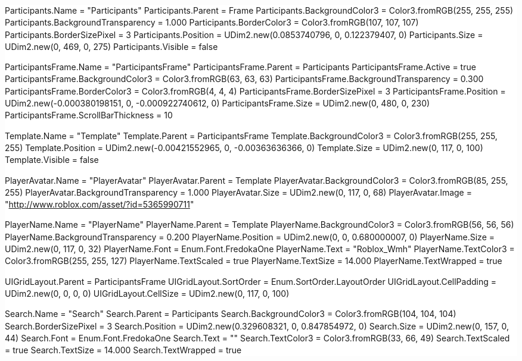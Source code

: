 Participants.Name = "Participants"
Participants.Parent = Frame
Participants.BackgroundColor3 = Color3.fromRGB(255, 255, 255)
Participants.BackgroundTransparency = 1.000
Participants.BorderColor3 = Color3.fromRGB(107, 107, 107)
Participants.BorderSizePixel = 3
Participants.Position = UDim2.new(0.0853740796, 0, 0.122379407, 0)
Participants.Size = UDim2.new(0, 469, 0, 275)
Participants.Visible = false

ParticipantsFrame.Name = "ParticipantsFrame"
ParticipantsFrame.Parent = Participants
ParticipantsFrame.Active = true
ParticipantsFrame.BackgroundColor3 = Color3.fromRGB(63, 63, 63)
ParticipantsFrame.BackgroundTransparency = 0.300
ParticipantsFrame.BorderColor3 = Color3.fromRGB(4, 4, 4)
ParticipantsFrame.BorderSizePixel = 3
ParticipantsFrame.Position = UDim2.new(-0.000380198151, 0, -0.000922740612, 0)
ParticipantsFrame.Size = UDim2.new(0, 480, 0, 230)
ParticipantsFrame.ScrollBarThickness = 10

Template.Name = "Template"
Template.Parent = ParticipantsFrame
Template.BackgroundColor3 = Color3.fromRGB(255, 255, 255)
Template.Position = UDim2.new(-0.00421552965, 0, -0.00363636366, 0)
Template.Size = UDim2.new(0, 117, 0, 100)
Template.Visible = false

PlayerAvatar.Name = "PlayerAvatar"
PlayerAvatar.Parent = Template
PlayerAvatar.BackgroundColor3 = Color3.fromRGB(85, 255, 255)
PlayerAvatar.BackgroundTransparency = 1.000
PlayerAvatar.Size = UDim2.new(0, 117, 0, 68)
PlayerAvatar.Image = "http://www.roblox.com/asset/?id=5365990711"

PlayerName.Name = "PlayerName"
PlayerName.Parent = Template
PlayerName.BackgroundColor3 = Color3.fromRGB(56, 56, 56)
PlayerName.BackgroundTransparency = 0.200
PlayerName.Position = UDim2.new(0, 0, 0.680000007, 0)
PlayerName.Size = UDim2.new(0, 117, 0, 32)
PlayerName.Font = Enum.Font.FredokaOne
PlayerName.Text = "Roblox_Wmh"
PlayerName.TextColor3 = Color3.fromRGB(255, 255, 127)
PlayerName.TextScaled = true
PlayerName.TextSize = 14.000
PlayerName.TextWrapped = true

UIGridLayout.Parent = ParticipantsFrame
UIGridLayout.SortOrder = Enum.SortOrder.LayoutOrder
UIGridLayout.CellPadding = UDim2.new(0, 0, 0, 0)
UIGridLayout.CellSize = UDim2.new(0, 117, 0, 100)

Search.Name = "Search"
Search.Parent = Participants
Search.BackgroundColor3 = Color3.fromRGB(104, 104, 104)
Search.BorderSizePixel = 3
Search.Position = UDim2.new(0.329608321, 0, 0.847854972, 0)
Search.Size = UDim2.new(0, 157, 0, 44)
Search.Font = Enum.Font.FredokaOne
Search.Text = ""
Search.TextColor3 = Color3.fromRGB(33, 66, 49)
Search.TextScaled = true
Search.TextSize = 14.000
Search.TextWrapped = true
